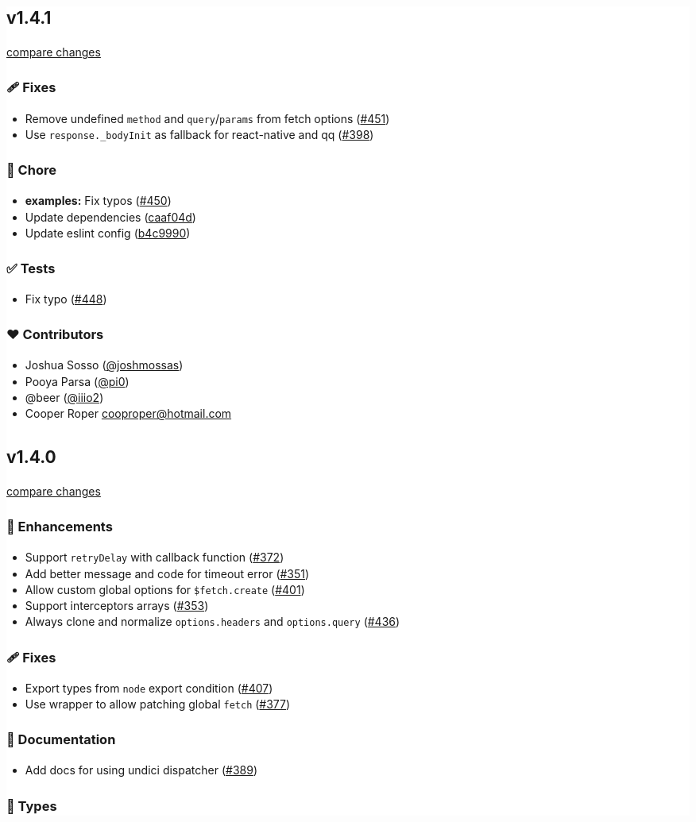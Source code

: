 ## v1.4.1

[compare changes](https://github.com/unjs/ofetch/compare/v1.4.0...v1.4.1)

### 🩹 Fixes

- Remove undefined `method` and `query`/`params` from fetch options ([#451](https://github.com/unjs/ofetch/pull/451))
- Use `response._bodyInit` as fallback for react-native and qq ([#398](https://github.com/unjs/ofetch/pull/398))

### 🏡 Chore

- **examples:** Fix typos ([#450](https://github.com/unjs/ofetch/pull/450))
- Update dependencies ([caaf04d](https://github.com/unjs/ofetch/commit/caaf04d))
- Update eslint config ([b4c9990](https://github.com/unjs/ofetch/commit/b4c9990))

### ✅ Tests

- Fix typo ([#448](https://github.com/unjs/ofetch/pull/448))

### ❤️ Contributors

- Joshua Sosso ([@joshmossas](http://github.com/joshmossas))
- Pooya Parsa ([@pi0](http://github.com/pi0))
- @beer ([@iiio2](http://github.com/iiio2))
- Cooper Roper <cooproper@hotmail.com>

## v1.4.0

[compare changes](https://github.com/unjs/ofetch/compare/v1.3.4...v1.4.0)

### 🚀 Enhancements

- Support `retryDelay` with callback function ([#372](https://github.com/unjs/ofetch/pull/372))
- Add better message and code for timeout error ([#351](https://github.com/unjs/ofetch/pull/351))
- Allow custom global options for `$fetch.create` ([#401](https://github.com/unjs/ofetch/pull/401))
- Support interceptors arrays ([#353](https://github.com/unjs/ofetch/pull/353))
- Always clone and normalize `options.headers` and `options.query` ([#436](https://github.com/unjs/ofetch/pull/436))

### 🩹 Fixes

- Export types from `node` export condition ([#407](https://github.com/unjs/ofetch/pull/407))
- Use wrapper to allow patching global `fetch` ([#377](https://github.com/unjs/ofetch/pull/377))

### 📖 Documentation

- Add docs for using undici dispatcher ([#389](https://github.com/unjs/ofetch/pull/389))

### 🌊 Types
